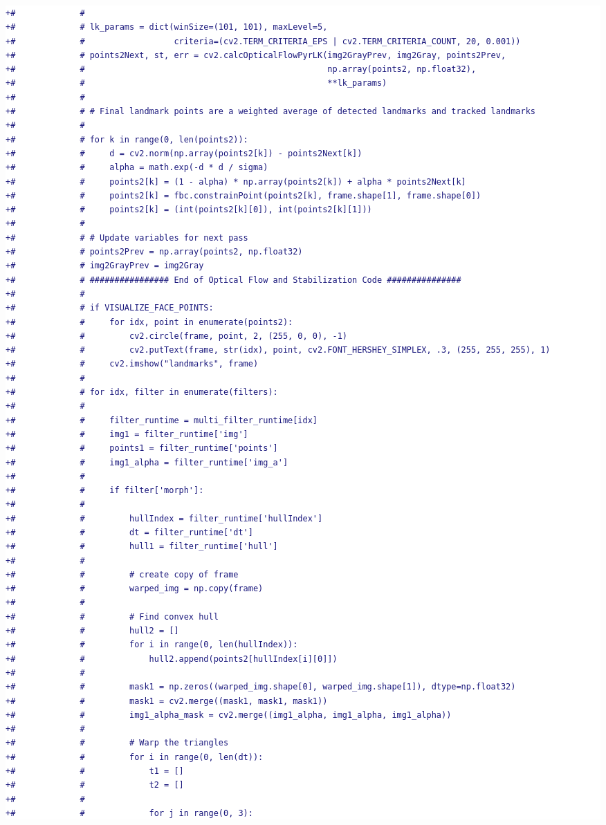 ```diff
+#             #
+#             # lk_params = dict(winSize=(101, 101), maxLevel=5,
+#             #                  criteria=(cv2.TERM_CRITERIA_EPS | cv2.TERM_CRITERIA_COUNT, 20, 0.001))
+#             # points2Next, st, err = cv2.calcOpticalFlowPyrLK(img2GrayPrev, img2Gray, points2Prev,
+#             #                                                 np.array(points2, np.float32),
+#             #                                                 **lk_params)
+#             #
+#             # # Final landmark points are a weighted average of detected landmarks and tracked landmarks
+#             #
+#             # for k in range(0, len(points2)):
+#             #     d = cv2.norm(np.array(points2[k]) - points2Next[k])
+#             #     alpha = math.exp(-d * d / sigma)
+#             #     points2[k] = (1 - alpha) * np.array(points2[k]) + alpha * points2Next[k]
+#             #     points2[k] = fbc.constrainPoint(points2[k], frame.shape[1], frame.shape[0])
+#             #     points2[k] = (int(points2[k][0]), int(points2[k][1]))
+#             #
+#             # # Update variables for next pass
+#             # points2Prev = np.array(points2, np.float32)
+#             # img2GrayPrev = img2Gray
+#             # ################ End of Optical Flow and Stabilization Code ###############
+#             #
+#             # if VISUALIZE_FACE_POINTS:
+#             #     for idx, point in enumerate(points2):
+#             #         cv2.circle(frame, point, 2, (255, 0, 0), -1)
+#             #         cv2.putText(frame, str(idx), point, cv2.FONT_HERSHEY_SIMPLEX, .3, (255, 255, 255), 1)
+#             #     cv2.imshow("landmarks", frame)
+#             #
+#             # for idx, filter in enumerate(filters):
+#             #
+#             #     filter_runtime = multi_filter_runtime[idx]
+#             #     img1 = filter_runtime['img']
+#             #     points1 = filter_runtime['points']
+#             #     img1_alpha = filter_runtime['img_a']
+#             #
+#             #     if filter['morph']:
+#             #
+#             #         hullIndex = filter_runtime['hullIndex']
+#             #         dt = filter_runtime['dt']
+#             #         hull1 = filter_runtime['hull']
+#             #
+#             #         # create copy of frame
+#             #         warped_img = np.copy(frame)
+#             #
+#             #         # Find convex hull
+#             #         hull2 = []
+#             #         for i in range(0, len(hullIndex)):
+#             #             hull2.append(points2[hullIndex[i][0]])
+#             #
+#             #         mask1 = np.zeros((warped_img.shape[0], warped_img.shape[1]), dtype=np.float32)
+#             #         mask1 = cv2.merge((mask1, mask1, mask1))
+#             #         img1_alpha_mask = cv2.merge((img1_alpha, img1_alpha, img1_alpha))
+#             #
+#             #         # Warp the triangles
+#             #         for i in range(0, len(dt)):
+#             #             t1 = []
+#             #             t2 = []
+#             #
+#             #             for j in range(0, 3):
```